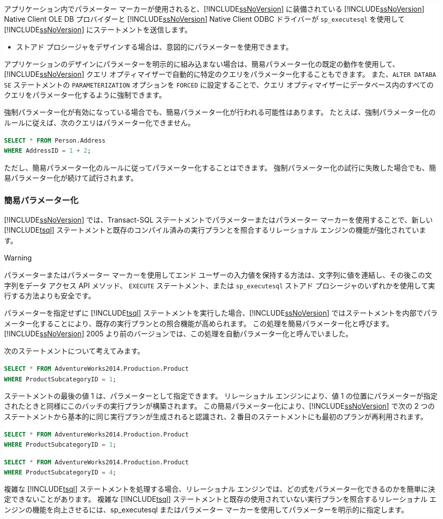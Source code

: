    アプリケーション内でパラメーター マーカーが使用されると、[!INCLUDE[ssNoVersion](../includes/ssnoversion-md.md)] に装備されている [!INCLUDE[ssNoVersion](../includes/ssnoversion-md.md)] Native Client OLE DB プロバイダーと [!INCLUDE[ssNoVersion](../includes/ssnoversion-md.md)] Native Client ODBC ドライバーが `sp_executesql` を使用して [!INCLUDE[ssNoVersion](../includes/ssnoversion-md.md)] にステートメントを送信します。 

* ストアド プロシージャをデザインする場合は、意図的にパラメーターを使用できます。

アプリケーションのデザインにパラメーターを明示的に組み込まない場合は、簡易パラメーター化の既定の動作を使用して、[!INCLUDE[ssNoVersion](../includes/ssnoversion-md.md)] クエリ オプティマイザーで自動的に特定のクエリをパラメーター化することもできます。 また、`ALTER DATABASE` ステートメントの `PARAMETERIZATION` オプションを `FORCED` に設定することで、クエリ オプティマイザーにデータベース内のすべてのクエリをパラメーター化するように強制できます。

強制パラメーター化が有効になっている場合でも、簡易パラメーター化が行われる可能性はあります。 たとえば、強制パラメーター化のルールに従えば、次のクエリはパラメーター化できません。

```sql
SELECT * FROM Person.Address
WHERE AddressID = 1 + 2;
```

ただし、簡易パラメーター化のルールに従ってパラメーター化することはできます。 強制パラメーター化の試行に失敗した場合でも、簡易パラメーター化が続けて試行されます。

### <a name="simple-parameterization"></a><a name="SimpleParam"></a> 簡易パラメーター化
[!INCLUDE[ssNoVersion](../includes/ssnoversion-md.md)] では、Transact-SQL ステートメントでパラメーターまたはパラメーター マーカーを使用することで、新しい [!INCLUDE[tsql](../includes/tsql-md.md)] ステートメントと既存のコンパイル済みの実行プランとを照合するリレーショナル エンジンの機能が強化されています。

> [!WARNING] 
> パラメーターまたはパラメーター マーカーを使用してエンド ユーザーの入力値を保持する方法は、文字列に値を連結し、その後この文字列をデータ アクセス API メソッド、 `EXECUTE` ステートメント、または `sp_executesql` ストアド プロシージャのいずれかを使用して実行する方法よりも安全です。

パラメーターを指定せずに [!INCLUDE[tsql](../includes/tsql-md.md)] ステートメントを実行した場合、[!INCLUDE[ssNoVersion](../includes/ssnoversion-md.md)] ではステートメントを内部でパラメーター化することにより、既存の実行プランとの照合機能が高められます。 この処理を簡易パラメーター化と呼びます。 [!INCLUDE[ssNoVersion](../includes/ssnoversion-md.md)] 2005 より前のバージョンでは、この処理を自動パラメーター化と呼んでいました。

次のステートメントについて考えてみます。

```sql
SELECT * FROM AdventureWorks2014.Production.Product 
WHERE ProductSubcategoryID = 1;
```

ステートメントの最後の値 1 は、パラメーターとして指定できます。 リレーショナル エンジンにより、値 1 の位置にパラメーターが指定されたときと同様にこのバッチの実行プランが構築されます。 この簡易パラメーター化により、[!INCLUDE[ssNoVersion](../includes/ssnoversion-md.md)] で次の 2 つのステートメントから基本的に同じ実行プランが生成されると認識され、2 番目のステートメントにも最初のプランが再利用されます。

```sql
SELECT * FROM AdventureWorks2014.Production.Product 
WHERE ProductSubcategoryID = 1;
```
```sql
SELECT * FROM AdventureWorks2014.Production.Product 
WHERE ProductSubcategoryID = 4;
```

複雑な [!INCLUDE[tsql](../includes/tsql-md.md)] ステートメントを処理する場合、リレーショナル エンジンでは、どの式をパラメーター化できるのかを簡単に決定できないことがあります。 複雑な [!INCLUDE[tsql](../includes/tsql-md.md)] ステートメントと既存の使用されていない実行プランを照合するリレーショナル エンジンの機能を向上させるには、sp_executesql またはパラメーター マーカーを使用してパラメーターを明示的に指定します。 
